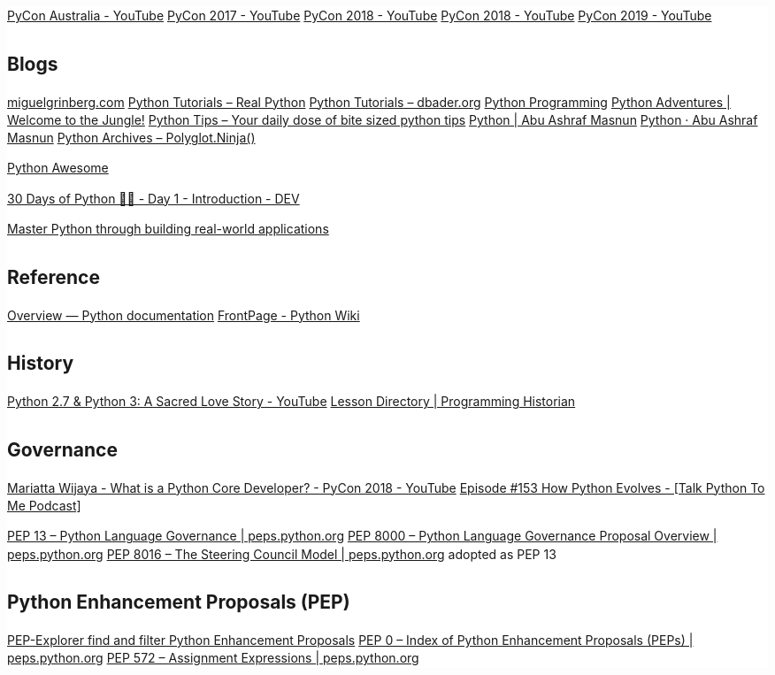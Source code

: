 [PyCon Australia - YouTube](https://www.youtube.com/@PyConAU)
[PyCon 2017 - YouTube](https://www.youtube.com/@pycon2017)
[PyCon 2018 - YouTube](https://www.youtube.com/@pycon2018)
[PyCon 2018 - YouTube](https://www.youtube.com/playlist?list=PLW7hU4yo78_OoK53W8TIMba6GUhAtcNoQ)
[PyCon 2019 - YouTube](https://www.youtube.com/@pycon2019)

## Blogs

[miguelgrinberg.com](https://blog.miguelgrinberg.com/index)
[Python Tutorials – Real Python](https://realpython.com/)
[Python Tutorials – dbader.org](https://dbader.org/blog/)
[Python Programming](https://jeffknupp.com/)
[Python Adventures | Welcome to the Jungle!](https://pythonadventures.wordpress.com/)
[Python Tips – Your daily dose of bite sized python tips](https://pythontips.com/)
[Python | Abu Ashraf Masnun](http://masnun.com/category/python)
[Python · Abu Ashraf Masnun](http://masnun.rocks/tags/python/)
[Python Archives – Polyglot.Ninja()](http://polyglot.ninja/category/python/)

[Python Awesome](https://pythonawesome.com/)

[30 Days of Python 👨‍💻 - Day 1 - Introduction - DEV](https://dev.to/arindamdawn/30-days-of-python-day-1-5ghh)

[Master Python through building real-world applications](https://morioh.com/p/c6db04ec70ab)

## Reference

[Overview — Python documentation](https://docs.python.org/3/)
[FrontPage - Python Wiki](https://wiki.python.org/moin/)

## History

[Python 2.7 & Python 3: A Sacred Love Story - YouTube](https://www.youtube.com/watch?v=skYBOXE02OQ)
[Lesson Directory | Programming Historian](https://programminghistorian.org/en/lessons/?topic=python)

## Governance

[Mariatta Wijaya - What is a Python Core Developer? - PyCon 2018 - YouTube](https://www.youtube.com/watch?v=hhj7eb6TrtI)
[Episode #153 How Python Evolves - [Talk Python To Me Podcast]](https://talkpython.fm/episodes/show/153/how-python-evolves)

[PEP 13 – Python Language Governance | peps.python.org](https://peps.python.org/pep-0013/)
[PEP 8000 – Python Language Governance Proposal Overview | peps.python.org](https://peps.python.org/pep-8000/)
[PEP 8016 – The Steering Council Model | peps.python.org](https://peps.python.org/pep-8016/) adopted as PEP 13

## Python Enhancement Proposals (PEP)

[PEP-Explorer find and filter Python Enhancement Proposals](https://tonybaloney.github.io/pep-explorer/)
[PEP 0 – Index of Python Enhancement Proposals (PEPs) | peps.python.org](https://peps.python.org/pep-0000/)
[PEP 572 – Assignment Expressions | peps.python.org](https://peps.python.org/pep-0572/)
